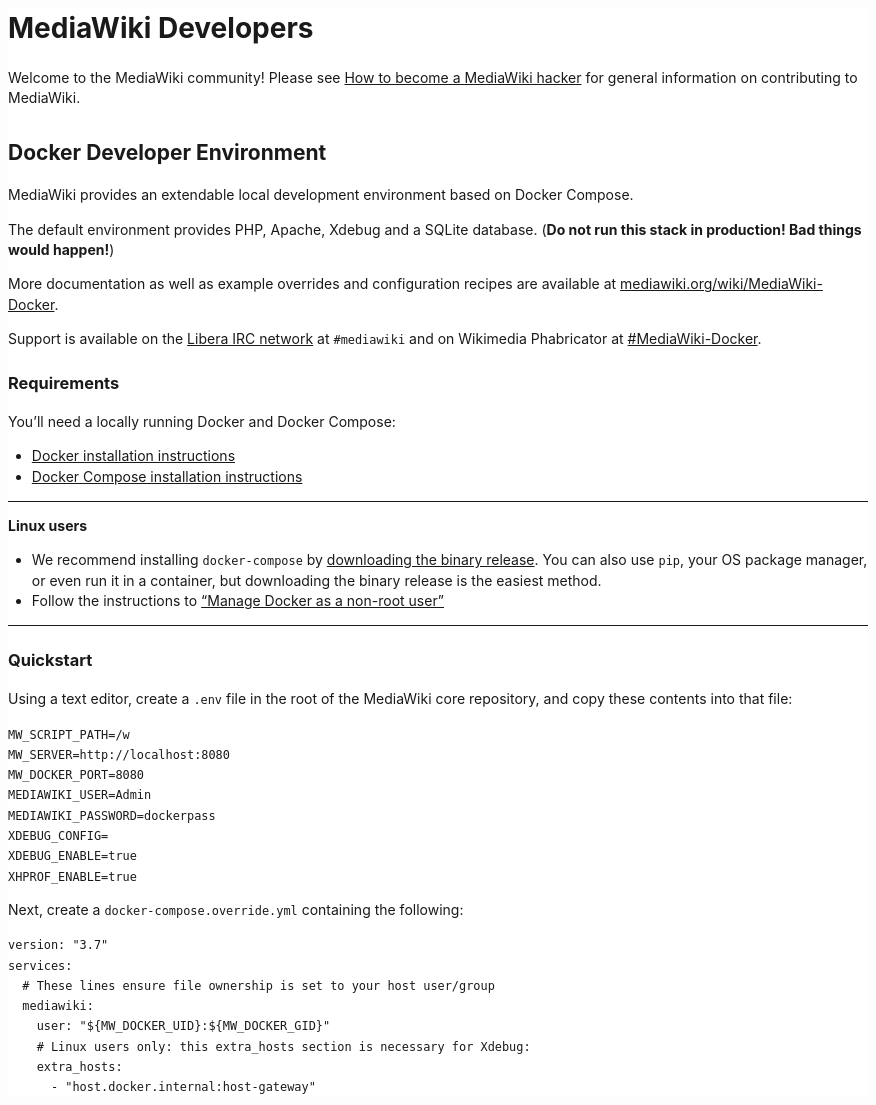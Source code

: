 MediaWiki Developers
====================

Welcome to the MediaWiki community! Please see [How to become a MediaWiki hacker](https://www.mediawiki.org/wiki/How_to_become_a_MediaWiki_hacker) for general information on contributing to MediaWiki.

Docker Developer Environment
----------------------------

MediaWiki provides an extendable local development environment based on Docker Compose.

The default environment provides PHP, Apache, Xdebug and a SQLite database. (**Do not run this stack in production! Bad things would happen!**)

More documentation as well as example overrides and configuration recipes are available at [mediawiki.org/wiki/MediaWiki-Docker](https://www.mediawiki.org/wiki/MediaWiki-Docker).

Support is available on the [Libera IRC network](https://libera.chat/) at `#mediawiki` and on Wikimedia Phabricator at [\#MediaWiki-Docker](https://phabricator.wikimedia.org/project/profile/3094/).

### Requirements

You’ll need a locally running Docker and Docker Compose:

-   [Docker installation instructions](https://docs.docker.com/install/)
-   [Docker Compose installation instructions](https://docs.docker.com/compose/install/)

------------------------------------------------------------------------

**Linux users**

-   We recommend installing `docker-compose` by [downloading the binary release](https://docs.docker.com/compose/install/#install-compose-on-linux-systems). You can also use `pip`, your OS package manager, or even run it in a container, but downloading the binary release is the easiest method.
-   Follow the instructions to [“Manage Docker as a non-root user”](https://docs.docker.com/install/linux/linux-postinstall/#manage-docker-as-a-non-root-user)

------------------------------------------------------------------------

### Quickstart

Using a text editor, create a `.env` file in the root of the MediaWiki core repository, and copy these contents into that file:

    MW_SCRIPT_PATH=/w
    MW_SERVER=http://localhost:8080
    MW_DOCKER_PORT=8080
    MEDIAWIKI_USER=Admin
    MEDIAWIKI_PASSWORD=dockerpass
    XDEBUG_CONFIG=
    XDEBUG_ENABLE=true
    XHPROF_ENABLE=true

Next, create a `docker-compose.override.yml` containing the following:

    version: "3.7"
    services:
      # These lines ensure file ownership is set to your host user/group
      mediawiki:
        user: "${MW_DOCKER_UID}:${MW_DOCKER_GID}"
        # Linux users only: this extra_hosts section is necessary for Xdebug:
        extra_hosts:
          - "host.docker.internal:host-gateway"